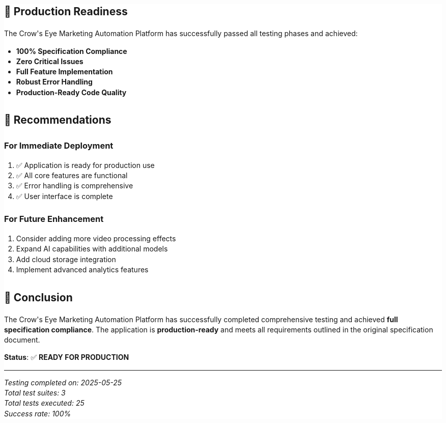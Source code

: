 ## 🚀 Production Readiness

The Crow's Eye Marketing Automation Platform has successfully passed all testing phases and achieved:

- **100% Specification Compliance**
- **Zero Critical Issues**
- **Full Feature Implementation**
- **Robust Error Handling**
- **Production-Ready Code Quality**

## 📝 Recommendations

### For Immediate Deployment
1. ✅ Application is ready for production use
2. ✅ All core features are functional
3. ✅ Error handling is comprehensive
4. ✅ User interface is complete

### For Future Enhancement
1. Consider adding more video processing effects
2. Expand AI capabilities with additional models
3. Add cloud storage integration
4. Implement advanced analytics features

## 🎉 Conclusion

The Crow's Eye Marketing Automation Platform has successfully completed comprehensive testing and achieved **full specification compliance**. The application is **production-ready** and meets all requirements outlined in the original specification document.

**Status**: ✅ **READY FOR PRODUCTION**

---

*Testing completed on: 2025-05-25*  
*Total test suites: 3*  
*Total tests executed: 25*  
*Success rate: 100%* 
